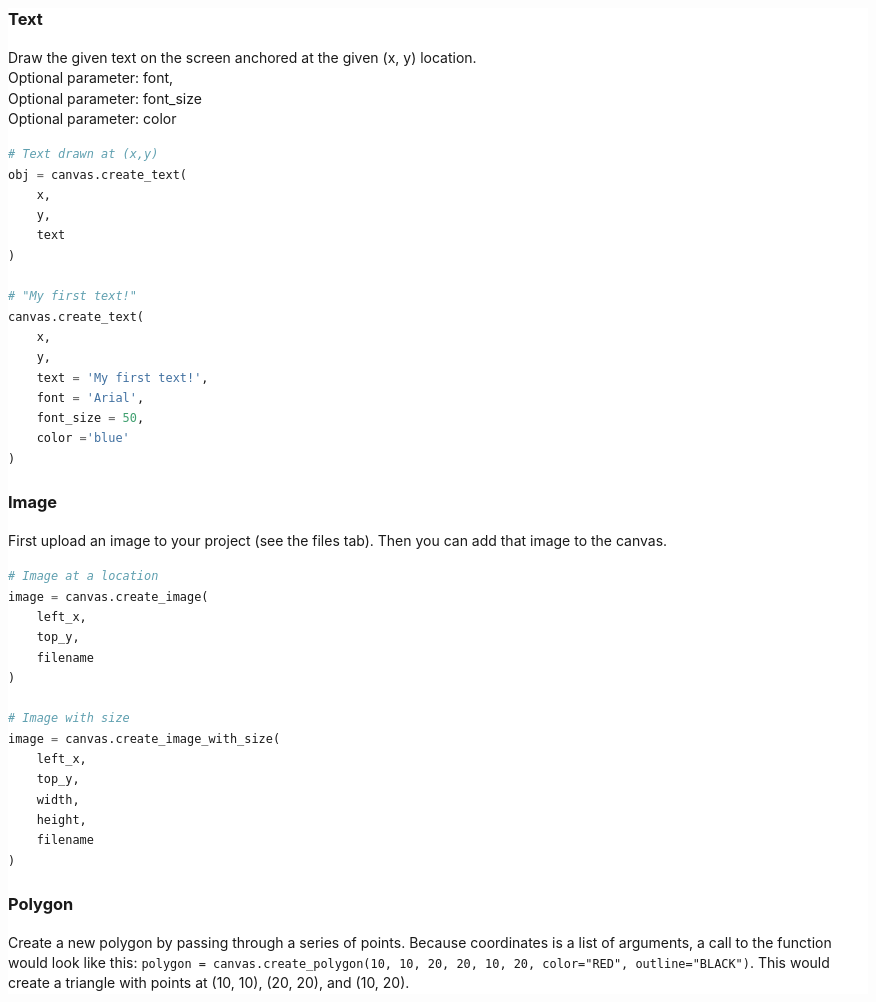 ### Text
Draw the given text on the screen anchored at the given (x, y) location.\
Optional parameter: font, \
Optional parameter: font_size\
Optional parameter: color

```python
# Text drawn at (x,y)
obj = canvas.create_text(
    x, 
    y, 
    text
)

# "My first text!"
canvas.create_text(
    x, 
    y, 
    text = 'My first text!',
    font = 'Arial', 
    font_size = 50, 
    color ='blue'
)
```

### Image
First upload an image to your project (see the files tab). Then you can add that image to the canvas.

```python
# Image at a location
image = canvas.create_image(
    left_x, 
    top_y, 
    filename
)

# Image with size
image = canvas.create_image_with_size(
    left_x, 
    top_y, 
    width, 
    height, 
    filename
)
```

### Polygon
Create a new polygon by passing through a series of points. Because coordinates is a list of arguments, a call to the function would look like this: `polygon = canvas.create_polygon(10, 10, 20, 20, 10, 20, color="RED", outline="BLACK")`. This would create a triangle with points at (10, 10), (20, 20), and (10, 20).
